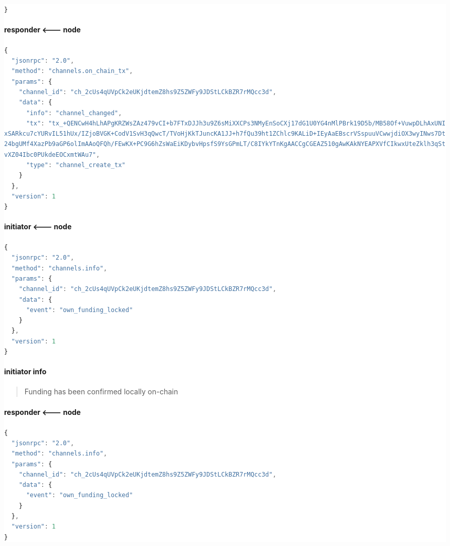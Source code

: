 ```javascript
}
```

#### responder <--- node
```javascript
{
  "jsonrpc": "2.0",
  "method": "channels.on_chain_tx",
  "params": {
    "channel_id": "ch_2cUs4qUVpCk2eUKjdtemZ8hs9Z5ZWFy9JDStLCkBZR7rMQcc3d",
    "data": {
      "info": "channel_changed",
      "tx": "tx_+QENCwH4hLhAPgKRZWsZAz479vCI+b7FTxDJJh3u9Z6sMiXXCPs3NMyEnSoCXj17dG1U0YG4nMlPBrk19D5b/MB58Of+VuwpDLhAxUNIxSARkcu7cYURvIL51hUx/IZjoBVGK+CodV1SvH3qQwcT/TVoHjKkTJuncKA1JJ+h7fQu39ht1ZChlc9KALiD+IEyAaEBscrVSspuuVCwwjdiOX3wyINws7Dt24bgUMf4XazPb9aGP6olImAAoQFQh/FEwKX+PC9G6hZsWaEiKDybvHpsfS9YsGPmLT/C8IYkYTnKgAACCgCGEAZ510gAwKAkNYEAPXVfCIkwxUteZklh3qStvXZ04Ibc0PUkdeEOCxmtWAu7",
      "type": "channel_create_tx"
    }
  },
  "version": 1
}
```

#### initiator <--- node
```javascript
{
  "jsonrpc": "2.0",
  "method": "channels.info",
  "params": {
    "channel_id": "ch_2cUs4qUVpCk2eUKjdtemZ8hs9Z5ZWFy9JDStLCkBZR7rMQcc3d",
    "data": {
      "event": "own_funding_locked"
    }
  },
  "version": 1
}
```

#### initiator info
> Funding has been confirmed locally on-chain

#### responder <--- node
```javascript
{
  "jsonrpc": "2.0",
  "method": "channels.info",
  "params": {
    "channel_id": "ch_2cUs4qUVpCk2eUKjdtemZ8hs9Z5ZWFy9JDStLCkBZR7rMQcc3d",
    "data": {
      "event": "own_funding_locked"
    }
  },
  "version": 1
}
```
